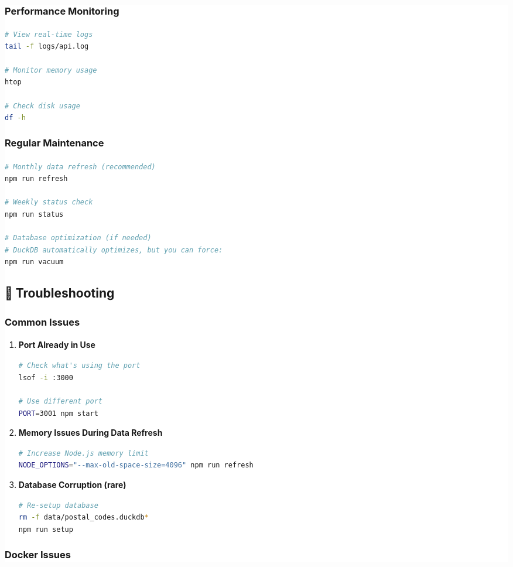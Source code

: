 ### Performance Monitoring

```bash
# View real-time logs
tail -f logs/api.log

# Monitor memory usage
htop

# Check disk usage
df -h
```

### Regular Maintenance

```bash
# Monthly data refresh (recommended)
npm run refresh

# Weekly status check
npm run status

# Database optimization (if needed)
# DuckDB automatically optimizes, but you can force:
npm run vacuum
```

## 🔧 Troubleshooting

### Common Issues

1. **Port Already in Use**
   ```bash
   # Check what's using the port
   lsof -i :3000
   
   # Use different port
   PORT=3001 npm start
   ```

2. **Memory Issues During Data Refresh**
   ```bash
   # Increase Node.js memory limit
   NODE_OPTIONS="--max-old-space-size=4096" npm run refresh
   ```

3. **Database Corruption (rare)**
   ```bash
   # Re-setup database
   rm -f data/postal_codes.duckdb*
   npm run setup
   ```

### Docker Issues
